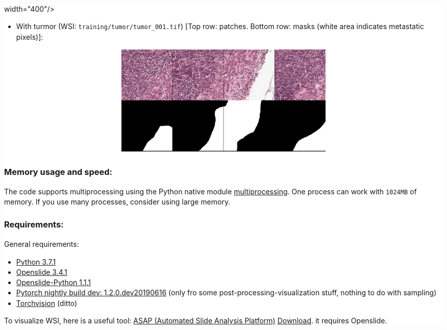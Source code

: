   width="400"/>

  </center>

  * With turmor (WSI: `training/tumor/tumor_001.tif`) [Top row: patches. Bottom row: masks (white area indicates metastatic pixels)]:

  <center>
  <img src="./plot-samples/1024x1024/tumor.jpeg" alt="Patches with tumor [Top row: patches. Bottom row: masks (white area indicates metastatic pixels)] (WSI: `training/tumor/tumor_001.tif`) with size `(w, h) =  (1024, 1024)`" title="Patches with tumor [Top row: patches. Bottom row: masks (white area indicates metastatic pixels)] (WSI: `training/tumor/tumor_001.tif`) with size `(w, h) =  (1024, 1024)`"
  width="400"/>
  </center>


### Memory usage and speed:
The code supports multiprocessing using the Python native module [multiprocessing](https://docs.python.org/3.7/library/multiprocessing.html). One process can work with `1024MB` of memory. If you use many processes, consider using large memory.

### Requirements:
General requirements:
* [Python 3.7.1](https://www.python.org/downloads/release/python-371/)
* [Openslide 3.4.1](https://openslide.org/)
* [Openslide-Python 1.1.1](https://openslide.org/api/python/)
* [Pytorch nightly build dev: 1.2.0.dev20190616](https://pytorch.org/) (only fro some post-processing-visualization stuff, nothing to do with sampling)
* [Torchvision]() (ditto)

To visualize WSI, here is a useful tool: [ASAP (Automated Slide Analysis Platform)](https://github.com/computationalpathologygroup/ASAP) [Download](https://github.com/computationalpathologygroup/ASAP/releases). it requires Openslide.
